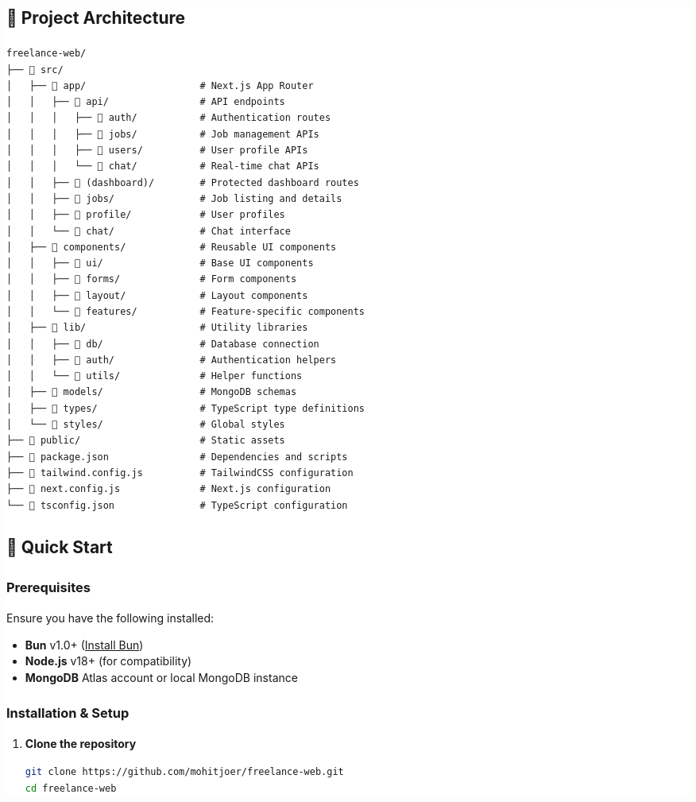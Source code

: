 ## 📂 Project Architecture

```
freelance-web/
├── 📁 src/
│   ├── 📁 app/                    # Next.js App Router
│   │   ├── 📁 api/                # API endpoints
│   │   │   ├── 📁 auth/           # Authentication routes
│   │   │   ├── 📁 jobs/           # Job management APIs
│   │   │   ├── 📁 users/          # User profile APIs
│   │   │   └── 📁 chat/           # Real-time chat APIs
│   │   ├── 📁 (dashboard)/        # Protected dashboard routes
│   │   ├── 📁 jobs/               # Job listing and details
│   │   ├── 📁 profile/            # User profiles
│   │   └── 📁 chat/               # Chat interface
│   ├── 📁 components/             # Reusable UI components
│   │   ├── 📁 ui/                 # Base UI components
│   │   ├── 📁 forms/              # Form components
│   │   ├── 📁 layout/             # Layout components
│   │   └── 📁 features/           # Feature-specific components
│   ├── 📁 lib/                    # Utility libraries
│   │   ├── 📁 db/                 # Database connection
│   │   ├── 📁 auth/               # Authentication helpers
│   │   └── 📁 utils/              # Helper functions
│   ├── 📁 models/                 # MongoDB schemas
│   ├── 📁 types/                  # TypeScript type definitions
│   └── 📁 styles/                 # Global styles
├── 📁 public/                     # Static assets
├── 📄 package.json                # Dependencies and scripts
├── 📄 tailwind.config.js          # TailwindCSS configuration
├── 📄 next.config.js              # Next.js configuration
└── 📄 tsconfig.json               # TypeScript configuration
```

## 🚀 Quick Start

### Prerequisites

Ensure you have the following installed:
- **Bun** v1.0+ ([Install Bun](https://bun.sh/docs/installation))
- **Node.js** v18+ (for compatibility)
- **MongoDB** Atlas account or local MongoDB instance

### Installation & Setup

1. **Clone the repository**
   ```bash
   git clone https://github.com/mohitjoer/freelance-web.git
   cd freelance-web
   ```
